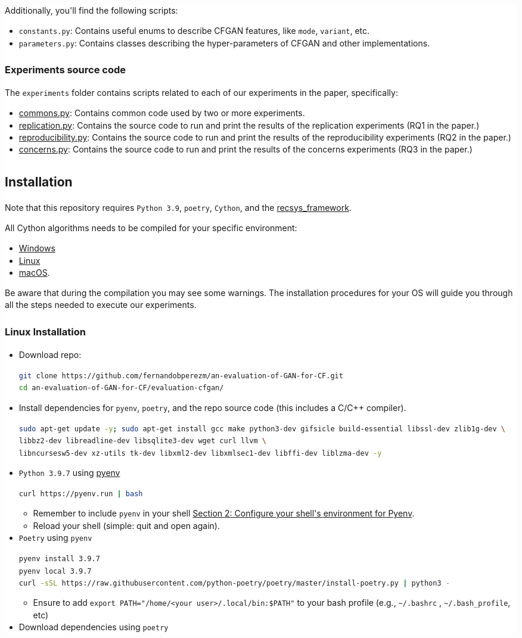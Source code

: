 Additionally, you'll find the following scripts:
- `constants.py`: Contains useful enums to describe CFGAN features, like `mode`, `variant`, etc.
- `parameters.py`: Contains classes describing the hyper-parameters of CFGAN and other implementations. 

### Experiments source code

The `experiments` folder contains scripts related to each of our experiments in the paper, specifically:
- [commons.py](experiments/commons.py): Contains common code used by two or more experiments.
- [replication.py](experiments/replication.py): Contains the source code to run and print the results of the replication experiments 
   (RQ1 in the paper.)
- [reproducibility.py](experiments/reproducibility.py): Contains the source code to run and print the results of the reproducibility experiments 
   (RQ2 in the paper.)
- [concerns.py](experiments/concerns.py): Contains the source code to run and print the results of the concerns experiments (RQ3 in the paper.)

## Installation

Note that this repository requires `Python 3.9`, `poetry`, `Cython`, and the 
[recsys_framework](../recsys-framework/README.md).

All Cython algorithms needs to be compiled for your specific environment: 
- [Windows](#windows-installation)
- [Linux](#linux-installation)
- [macOS](#macos-installation). 

Be aware that during the compilation you may see some warnings. The installation procedures for your OS will guide you 
through all the steps needed to execute our experiments.

### Linux Installation
- Download repo:
  ```bash
  git clone https://github.com/fernandobperezm/an-evaluation-of-GAN-for-CF.git
  cd an-evaluation-of-GAN-for-CF/evaluation-cfgan/
  ```
- Install dependencies for `pyenv`, `poetry`, and the repo source code (this includes a C/C++ compiler).
  ```bash
  sudo apt-get update -y; sudo apt-get install gcc make python3-dev gifsicle build-essential libssl-dev zlib1g-dev \
  libbz2-dev libreadline-dev libsqlite3-dev wget curl llvm \
  libncursesw5-dev xz-utils tk-dev libxml2-dev libxmlsec1-dev libffi-dev liblzma-dev -y
  ```
- `Python 3.9.7` using [pyenv](https://github.com/pyenv/pyenv#installation)
  ```bash
  curl https://pyenv.run | bash
  ```
  - Remember to include `pyenv` in your shell
    [Section 2: Configure your shell's environment for Pyenv](https://github.com/pyenv/pyenv#basic-github-checkout).
  - Reload your shell (simple: quit and open again).
- `Poetry` using `pyenv`
   ```bash
   pyenv install 3.9.7
   pyenv local 3.9.7
   curl -sSL https://raw.githubusercontent.com/python-poetry/poetry/master/install-poetry.py | python3 -
   ```
    - Ensure to add `export PATH="/home/<your user>/.local/bin:$PATH"` to your bash profile (e.g., `~/.bashrc`
      , `~/.bash_profile`, etc)
- Download dependencies using `poetry`